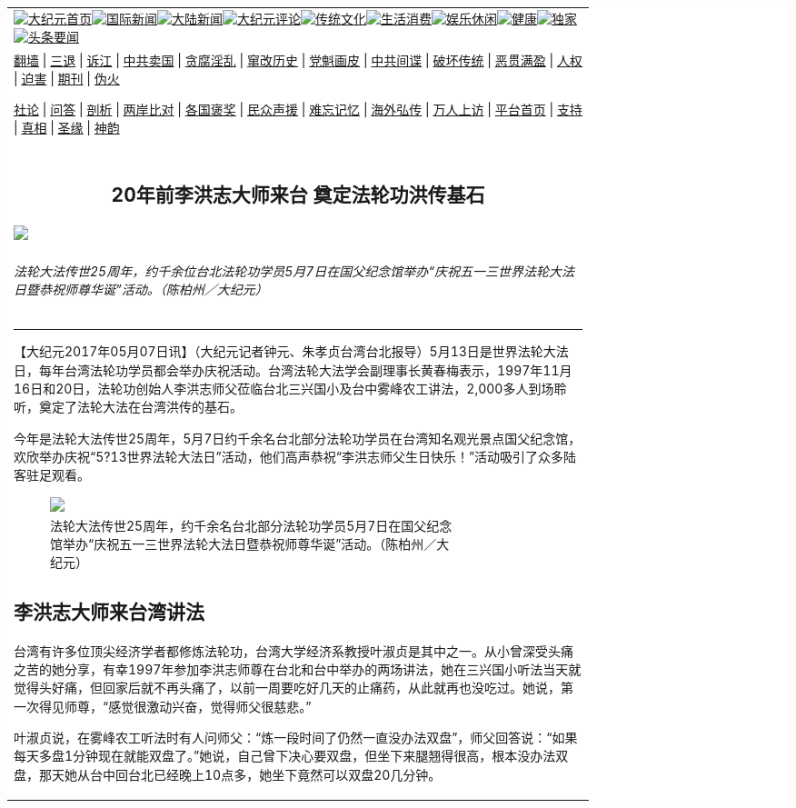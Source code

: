<a name="1" id="1" target="_blank"></a><span id="1"></span>
<table align=center border="0"><tr><td colspan="2" VALIGN=TOP><a href="https://github.com/1992513/djy/blob/master/gb/nf1351518.md#1"><img src="https://raw.githubusercontent.com/1992513/www/master/t/djy/1.jpg" title="大纪元首页" alt="大纪元首页"></a><a href="https://github.com/1992513/djy/blob/master/gb/n24hr.md#1"><img src="https://raw.githubusercontent.com/1992513/www/master/t/djy/3.jpg" title="国际新闻" alt="国际新闻"></a><a href="https://github.com/1992513/djy/blob/master/gb/nsc413.md#1"><img src="https://raw.githubusercontent.com/1992513/www/master/t/djy/4.jpg" title="大陆新闻" alt="大陆新闻"></a><a href="https://github.com/1992513/djy/blob/master/gb/news392.md#1"><img src="https://raw.githubusercontent.com/1992513/www/master/t/djy/5.jpg" title="大纪元评论" alt="大纪元评论"></a><a href="https://github.com/1992513/djy/blob/master/gb/news2007.md#1"><img src="https://raw.githubusercontent.com/1992513/www/master/t/djy/6.jpg" title="传统文化" alt="传统文化"></a><a href="https://github.com/1992513/djy/blob/master/gb/news2008.md#1"><img src="https://raw.githubusercontent.com/1992513/www/master/t/djy/7.jpg" title="生活消费" alt="生活消费"></a><a href="https://github.com/1992513/djy/blob/master/gb/ncyule.md#1"><img src="https://raw.githubusercontent.com/1992513/www/master/t/djy/8.jpg" title="娱乐休闲" alt="娱乐休闲"></a><a href="https://github.com/1992513/djy/blob/master/gb/nsc1002.md#1"><img src="https://raw.githubusercontent.com/1992513/www/master/t/djy/9.jpg" title="健康" alt="健康"></a><a href="https://github.com/1992513/djy/blob/master/gb/nf6092.md#1"><img src="https://raw.githubusercontent.com/1992513/www/master/t/djy/10a.jpg" title="独家" alt="独家"></a><a href="https://github.com/1992513/djy/blob/master/gb/nf4514.md#1"><img src="https://raw.githubusercontent.com/1992513/www/master/t/djy/12a.jpg" title="头条要闻" alt="头条要闻"></a></td></tr>
<tr><td colspan="2" VALIGN=TOP><a target="_blank" href="https://github.com/1992513/www/blob/master/README.md?zsrh#1">翻墙</a> | <a target="_blank" href="https://github.com/1992513/djy/blob/master/gb/nf5657.md#1">三退</a> | <a target="_blank" href="https://github.com/1992513/djy/blob/master/gb/nf6124.md#1">诉江</a> | <a target="_blank" href="https://github.com/1992513/djy/blob/master/gb/nf1176117.md#1">中共卖国</a> | <a target="_blank" href="https://github.com/1992513/djy/blob/master/gb/nf5773.md#1">贪腐淫乱</a> | <a target="_blank" href="https://github.com/1992513/djy/blob/master/gb/nf1176115.md#1">窜改历史</a> | <a target="_blank" href="https://github.com/1992513/djy/blob/master/gb/nf1176107.md#1">党魁画皮</a> | <a target="_blank" href="https://github.com/1992513/djy/blob/master/gb/nf1320400.md#1">中共间谍</a> | <a target="_blank" href="https://github.com/1992513/djy/blob/master/gb/nf1176114.md#1">破坏传统</a> | <a target="_blank" href="https://github.com/1992513/ntdtv/blob/master/gb/prog447_1.md#1">恶贯满盈</a> | <a target="_blank" href="https://github.com/1992513/djy/blob/master/gb/ncid278.md#1">人权</a> | <a target="_blank" href="https://github.com/1992513/djy/blob/master/gb/nf1176111.md#1">迫害</a> | <a target="_blank" href="https://gitlab.com/szzdlab/mh-qikan/blob/master/README.md#1">期刊</a> | <a target="_blank" href="https://github.com/1992513/djy/blob/master/gb/nf5562.md#1">伪火</a></p><p><a target="_blank" href="https://github.com/1992513/djy/blob/master/gb/9p.md#1">社论</a> | <a target="_blank" href="https://github.com/1992513/djy/blob/master/gb/nf4378.md#1">问答</a> | <a target="_blank" href="https://github.com/1992513/djy/blob/master/gb/nf5792.md#1">剖析</a> | <a target="_blank" href="https://github.com/1992513/djy/blob/master/gb/nf5735.md#1">两岸比对</a> | <a target="_blank" href="https://github.com/1992513/djy/blob/master/gb/nf6119.md#1">各国褒奖</a> | <a target="_blank" href="https://github.com/1992513/djy/blob/master/gb/nf6120.md#1">民众声援</a> | <a target="_blank" href="https://github.com/1992513/djy/blob/master/gb/nf1188594.md#1">难忘记忆</a> | <a target="_blank" href="https://github.com/1992513/djy/blob/master/gb/nf3180.md#1">海外弘传</a> | <a target="_blank" href="https://github.com/1992513/djy/blob/master/gb/nf5410.md#1">万人上访</a> | <a target="_blank" href="https://github.com/1992513/www/blob/master/README.md?zsrh#1">平台首页</a> | <a target="_blank" href="https://github.com/1992513/djy/blob/master/gb/nf4386.md#1">支持</a> | <a target="_blank" href="https://github.com/1992513/djy/blob/master/gb/nf4389.md#1">真相</a> | <a target="_blank" href="https://github.com/1992513/djy/blob/master/gb/nf5790.md#1">圣缘</a> | <a target="_blank" href="https://github.com/1992513/djy/blob/master/gb/nf4786.md#1">神韵</a></td></tr>
<tr><td VALIGN=TOP width="626"><h2 align=center>20年前李洪志大师来台 奠定法轮功洪传基石</h2>
<img width="600" src="https://i.epochtimes.com/assets/uploads/2017/05/1705070756032384-600x400.jpg" />
<h6>法轮大法传世25周年，约千余位台北法轮功学员5月7日在国父纪念馆举办“庆祝五一三世界法轮大法日暨恭祝师尊华诞”活动。（陈柏州／大纪元）
</h6>
<hr>
<p>【大纪元2017年05月07日讯】（大纪元记者钟元、朱孝贞台湾台北报导）5月13日是世界法轮大法日，每年台湾法轮功学员都会举办庆祝活动。台湾法轮大法学会副理事长黄春梅表示，1997年11月16日和20日，法轮功创始人李洪志师父莅临台北三兴国小及台中雾峰农工讲法，2,000多人到场聆听，奠定了法轮大法在台湾洪传的基石。</p>
<p>今年是法轮大法传世25周年，5月7日约千余名台北部分法轮功学员在台湾知名观光景点国父纪念馆，欢欣举办庆祝“5?13世界法轮大法日”活动，他们高声恭祝“李洪志师父生日快乐！”活动吸引了众多陆客驻足观看。</p>
<figure id="attachment_9116044" aria-describedby="caption-attachment-9116044" style="width: 450px" class="wp-caption aligncenter"><a target="_blank" href="https://i.epochtimes.com/assets/uploads/2017/05/1705070755512384.jpg"><img loading="lazy" decoding="async" class="wp-image-9116044 size-medium" src="https://i.epochtimes.com/assets/uploads/2017/05/1705070755512384-450x300.jpg" width="450" b="300" /></a><figcaption id="caption-attachment-9116044" class="wp-caption-text">法轮大法传世25周年，约千余名台北部分法轮功学员5月7日在国父纪念馆举办“庆祝五一三世界法轮大法日暨恭祝师尊华诞”活动。（陈柏州／大纪元）</figcaption></figure>
<h2>李洪志大师来台湾讲法</h2>
<p>台湾有许多位顶尖经济学者都修炼法轮功，台湾大学经济系教授叶淑贞是其中之一。从小曾深受头痛之苦的她分享，有幸1997年参加李洪志师尊在台北和台中举办的两场讲法，她在三兴国小听法当天就觉得头好痛，但回家后就不再头痛了，以前一周要吃好几天的止痛药，从此就再也没吃过。她说，第一次得见师尊，“感觉很激动兴奋，觉得师父很慈悲。”</p>
<p>叶淑贞说，在雾峰农工听法时有人问师父：“炼一段时间了仍然一直没办法双盘”，师父回答说：“如果每天多盘1分钟现在就能双盘了。”她说，自己曾下决心要双盘，但坐下来腿翘得很高，根本没办法双盘，那天她从台中回台北已经晚上10点多，她坐下竟然可以双盘20几分钟。</p>
